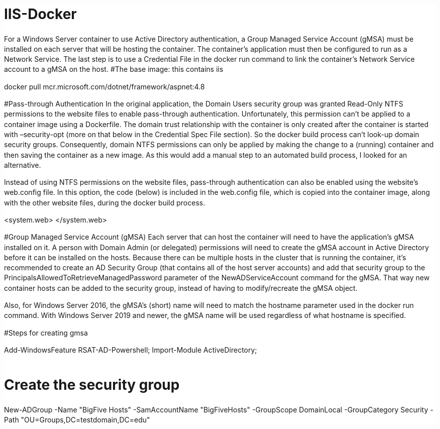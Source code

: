 # IIS-Docker
For a Windows Server container to use Active Directory authentication, a Group Managed Service Account (gMSA) must be installed on each server that will be hosting the container. The container’s application must then be configured to run as a Network Service. The last step is to use a Credential File in the docker run command to link the container’s Network Service account to a gMSA on the host.
#The base image: this contains iis

docker pull mcr.microsoft.com/dotnet/framework/aspnet:4.8

#Pass-through Authentication
In the original application, the Domain Users security group was granted Read-Only NTFS permissions to the website files to enable pass-through authentication. Unfortunately, this permission can’t be applied to a container image using a Dockerfile. The domain trust relationship with the container is only created after the container is started with –security-opt (more on that below in the Credential Spec File section). So the docker build process can’t look-up domain security groups. Consequently, domain NTFS permissions can only be applied by making the change to a (running) container and then saving the container as a new image. As this would add a manual step to an automated build process, I looked for an alternative.

Instead of using NTFS permissions on the website files, pass-through authentication can also be enabled using the website’s web.config file. In this option, the code (below) is included in the web.config file, which is copied into the container image, along with the other website files, during the docker build process.

<system.web>
  <authentication mode="Windows" />
  <authorization>
    <deny users="?" />
    <allow roles="YOUR_DOMAIN_NAME\Domain Users" />
  </authorization>
</system.web>

#Group Managed Service Account (gMSA)
Each server that can host the container will need to have the application’s gMSA installed on it. A person with Domain Admin (or delegated) permissions will need to create the gMSA account in Active Directory before it can be installed on the hosts. Because there can be multiple hosts in the cluster that is running the container, it’s recommended to create an AD Security Group (that contains all of the host server accounts) and add that security group to the PrincipalsAllowedToRetrieveManagedPassword parameter of the NewADServiceAccount command for the gMSA. That way new container hosts can be added to the security group, instead of having to modify/recreate the gMSA object.

Also, for Windows Server 2016, the gMSA’s (short) name will need to match the hostname parameter used in the docker run command. With Windows Server 2019 and newer, the gMSA name will be used regardless of what hostname is specified.

#Steps for creating gmsa

Add-WindowsFeature RSAT-AD-Powershell;
Import-Module ActiveDirectory; 

# Create the security group 
New-ADGroup -Name "BigFive Hosts" -SamAccountName "BigFiveHosts" -GroupScope DomainLocal -GroupCategory Security -Path "OU=Groups,DC=testdomain,DC=edu"
